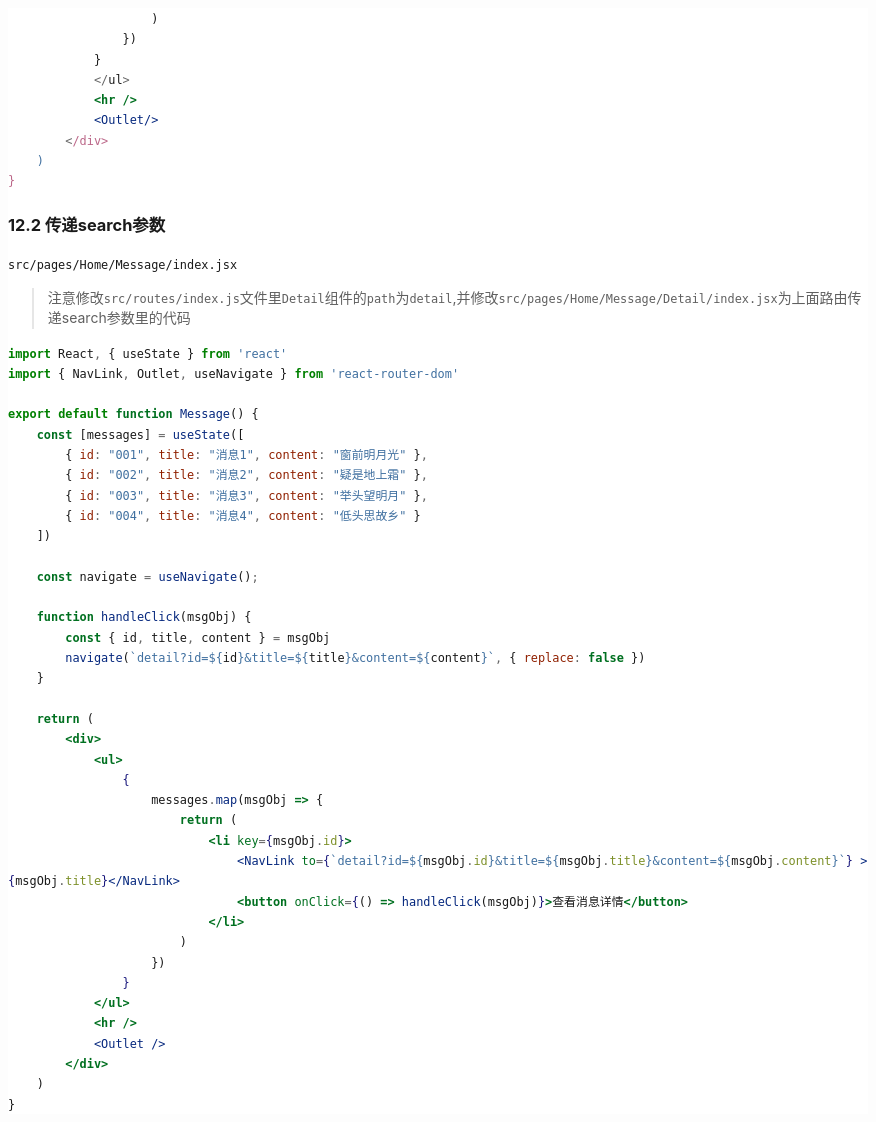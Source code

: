 ```jsx
                    )
                })
            }
            </ul>
            <hr />
            <Outlet/>
        </div>
    )
}
```

### 12.2 传递search参数

`src/pages/Home/Message/index.jsx`

> 注意修改`src/routes/index.js`文件里`Detail`组件的`path`为`detail`,并修改`src/pages/Home/Message/Detail/index.jsx`为上面路由传递search参数里的代码

```jsx
import React, { useState } from 'react'
import { NavLink, Outlet, useNavigate } from 'react-router-dom'

export default function Message() {
	const [messages] = useState([
		{ id: "001", title: "消息1", content: "窗前明月光" },
		{ id: "002", title: "消息2", content: "疑是地上霜" },
		{ id: "003", title: "消息3", content: "举头望明月" },
		{ id: "004", title: "消息4", content: "低头思故乡" }
	])

	const navigate = useNavigate();

	function handleClick(msgObj) {
		const { id, title, content } = msgObj
		navigate(`detail?id=${id}&title=${title}&content=${content}`, { replace: false })
	}

	return (
		<div>
			<ul>
				{
					messages.map(msgObj => {
						return (
							<li key={msgObj.id}>
								<NavLink to={`detail?id=${msgObj.id}&title=${msgObj.title}&content=${msgObj.content}`} >{msgObj.title}</NavLink>
								<button onClick={() => handleClick(msgObj)}>查看消息详情</button>
							</li>
						)
					})
				}
			</ul>
			<hr />
			<Outlet />
		</div>
	)
}
```
